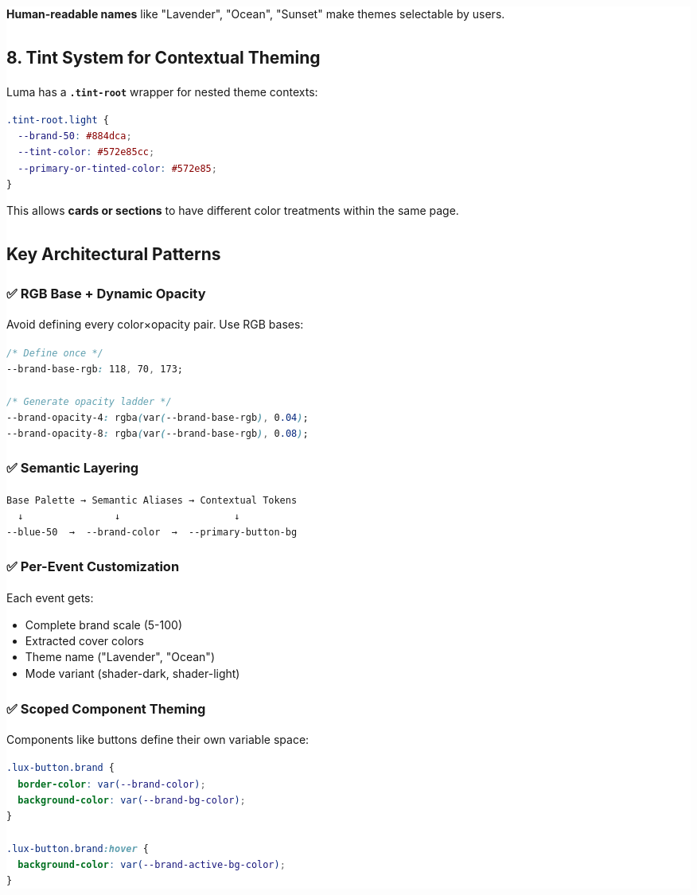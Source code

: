 **Human-readable names** like "Lavender", "Ocean", "Sunset" make themes selectable by users.

## 8. Tint System for Contextual Theming

Luma has a **`.tint-root`** wrapper for nested theme contexts:

```css
.tint-root.light {
  --brand-50: #884dca;
  --tint-color: #572e85cc;
  --primary-or-tinted-color: #572e85;
}
```

This allows **cards or sections** to have different color treatments within the same page.

## Key Architectural Patterns

### ✅ RGB Base + Dynamic Opacity

Avoid defining every color×opacity pair. Use RGB bases:

```css
/* Define once */
--brand-base-rgb: 118, 70, 173;

/* Generate opacity ladder */
--brand-opacity-4: rgba(var(--brand-base-rgb), 0.04);
--brand-opacity-8: rgba(var(--brand-base-rgb), 0.08);
```

### ✅ Semantic Layering

```
Base Palette → Semantic Aliases → Contextual Tokens
  ↓                ↓                    ↓
--blue-50  →  --brand-color  →  --primary-button-bg
```

### ✅ Per-Event Customization

Each event gets:

- Complete brand scale (5-100)
- Extracted cover colors
- Theme name ("Lavender", "Ocean")
- Mode variant (shader-dark, shader-light)

### ✅ Scoped Component Theming

Components like buttons define their own variable space:

```css
.lux-button.brand {
  border-color: var(--brand-color);
  background-color: var(--brand-bg-color);
}

.lux-button.brand:hover {
  background-color: var(--brand-active-bg-color);
}
```
